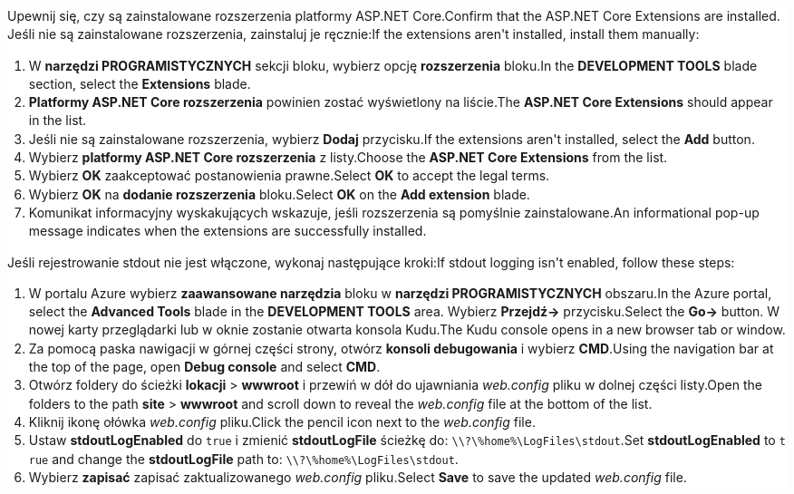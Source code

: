 <span data-ttu-id="8a5af-211">Upewnij się, czy są zainstalowane rozszerzenia platformy ASP.NET Core.</span><span class="sxs-lookup"><span data-stu-id="8a5af-211">Confirm that the ASP.NET Core Extensions are installed.</span></span> <span data-ttu-id="8a5af-212">Jeśli nie są zainstalowane rozszerzenia, zainstaluj je ręcznie:</span><span class="sxs-lookup"><span data-stu-id="8a5af-212">If the extensions aren't installed, install them manually:</span></span>

1. <span data-ttu-id="8a5af-213">W **narzędzi PROGRAMISTYCZNYCH** sekcji bloku, wybierz opcję **rozszerzenia** bloku.</span><span class="sxs-lookup"><span data-stu-id="8a5af-213">In the **DEVELOPMENT TOOLS** blade section, select the **Extensions** blade.</span></span>
1. <span data-ttu-id="8a5af-214">**Platformy ASP.NET Core rozszerzenia** powinien zostać wyświetlony na liście.</span><span class="sxs-lookup"><span data-stu-id="8a5af-214">The **ASP.NET Core Extensions** should appear in the list.</span></span>
1. <span data-ttu-id="8a5af-215">Jeśli nie są zainstalowane rozszerzenia, wybierz **Dodaj** przycisku.</span><span class="sxs-lookup"><span data-stu-id="8a5af-215">If the extensions aren't installed, select the **Add** button.</span></span>
1. <span data-ttu-id="8a5af-216">Wybierz **platformy ASP.NET Core rozszerzenia** z listy.</span><span class="sxs-lookup"><span data-stu-id="8a5af-216">Choose the **ASP.NET Core Extensions** from the list.</span></span>
1. <span data-ttu-id="8a5af-217">Wybierz **OK** zaakceptować postanowienia prawne.</span><span class="sxs-lookup"><span data-stu-id="8a5af-217">Select **OK** to accept the legal terms.</span></span>
1. <span data-ttu-id="8a5af-218">Wybierz **OK** na **dodanie rozszerzenia** bloku.</span><span class="sxs-lookup"><span data-stu-id="8a5af-218">Select **OK** on the **Add extension** blade.</span></span>
1. <span data-ttu-id="8a5af-219">Komunikat informacyjny wyskakujących wskazuje, jeśli rozszerzenia są pomyślnie zainstalowane.</span><span class="sxs-lookup"><span data-stu-id="8a5af-219">An informational pop-up message indicates when the extensions are successfully installed.</span></span>

<span data-ttu-id="8a5af-220">Jeśli rejestrowanie stdout nie jest włączone, wykonaj następujące kroki:</span><span class="sxs-lookup"><span data-stu-id="8a5af-220">If stdout logging isn't enabled, follow these steps:</span></span>

1. <span data-ttu-id="8a5af-221">W portalu Azure wybierz **zaawansowane narzędzia** bloku w **narzędzi PROGRAMISTYCZNYCH** obszaru.</span><span class="sxs-lookup"><span data-stu-id="8a5af-221">In the Azure portal, select the **Advanced Tools** blade in the **DEVELOPMENT TOOLS** area.</span></span> <span data-ttu-id="8a5af-222">Wybierz **Przejdź&rarr;**  przycisku.</span><span class="sxs-lookup"><span data-stu-id="8a5af-222">Select the **Go&rarr;** button.</span></span> <span data-ttu-id="8a5af-223">W nowej karty przeglądarki lub w oknie zostanie otwarta konsola Kudu.</span><span class="sxs-lookup"><span data-stu-id="8a5af-223">The Kudu console opens in a new browser tab or window.</span></span>
1. <span data-ttu-id="8a5af-224">Za pomocą paska nawigacji w górnej części strony, otwórz **konsoli debugowania** i wybierz **CMD**.</span><span class="sxs-lookup"><span data-stu-id="8a5af-224">Using the navigation bar at the top of the page, open **Debug console** and select **CMD**.</span></span>
1. <span data-ttu-id="8a5af-225">Otwórz foldery do ścieżki **lokacji** > **wwwroot** i przewiń w dół do ujawniania *web.config* pliku w dolnej części listy.</span><span class="sxs-lookup"><span data-stu-id="8a5af-225">Open the folders to the path **site** > **wwwroot** and scroll down to reveal the *web.config* file at the bottom of the list.</span></span>
1. <span data-ttu-id="8a5af-226">Kliknij ikonę ołówka *web.config* pliku.</span><span class="sxs-lookup"><span data-stu-id="8a5af-226">Click the pencil icon next to the *web.config* file.</span></span>
1. <span data-ttu-id="8a5af-227">Ustaw **stdoutLogEnabled** do `true` i zmienić **stdoutLogFile** ścieżkę do: `\\?\%home%\LogFiles\stdout`.</span><span class="sxs-lookup"><span data-stu-id="8a5af-227">Set **stdoutLogEnabled** to `true` and change the **stdoutLogFile** path to: `\\?\%home%\LogFiles\stdout`.</span></span>
1. <span data-ttu-id="8a5af-228">Wybierz **zapisać** zapisać zaktualizowanego *web.config* pliku.</span><span class="sxs-lookup"><span data-stu-id="8a5af-228">Select **Save** to save the updated *web.config* file.</span></span>
